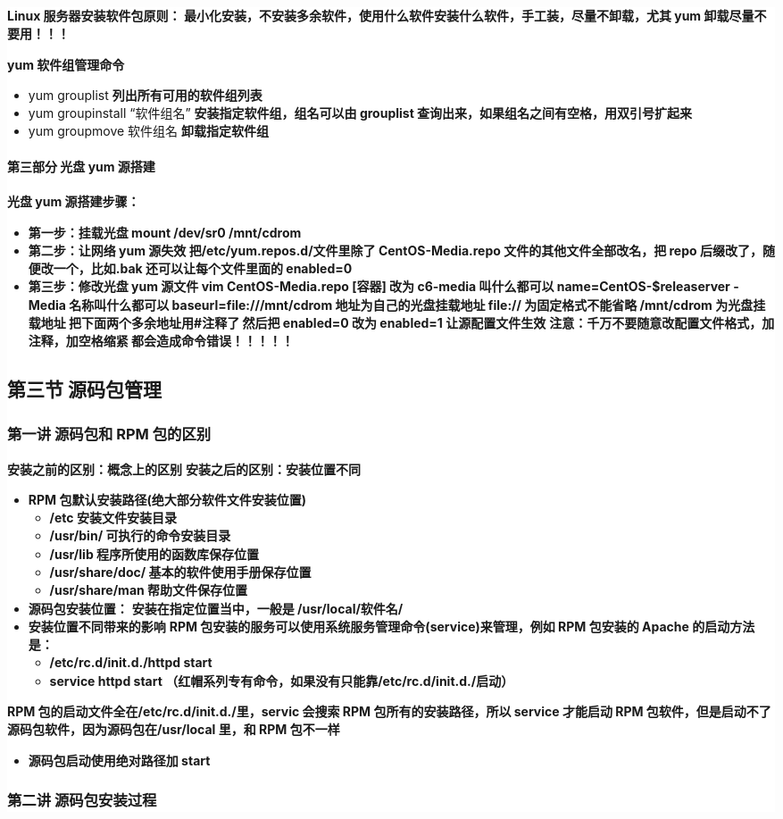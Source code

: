 **Linux 服务器安装软件包原则：
最小化安装，不安装多余软件，使用什么软件安装什么软件，手工装，尽量不卸载，尤其 yum 卸载尽量不要用！！！**

**yum 软件组管理命令**

- yum grouplist **列出所有可用的软件组列表**
- yum groupinstall “软件组名” **安装指定软件组，组名可以由 grouplist 查询出来，如果组名之间有空格，用双引号扩起来**
- yum groupmove 软件组名 **卸载指定软件组**

#### 第三部分 光盘 yum 源搭建

**光盘 yum 源搭建步骤：**

- **第一步：挂载光盘
  mount /dev/sr0 /mnt/cdrom**
- **第二步：让网络 yum 源失效
  把/etc/yum.repos.d/文件里除了 CentOS-Media.repo 文件的其他文件全部改名，把 repo 后缀改了，随便改一个，比如.bak
  还可以让每个文件里面的 enabled=0**
- **第三步：修改光盘 yum 源文件
  vim CentOS-Media.repo
  [容器] 改为 c6-media 叫什么都可以
  name=CentOS-$releaserver - Media 名称叫什么都可以
  baseurl=file:///mnt/cdrom 地址为自己的光盘挂载地址 file:// 为固定格式不能省略 /mnt/cdrom 为光盘挂载地址
  把下面两个多余地址用#注释了
  然后把 enabled=0 改为 enabled=1 让源配置文件生效**
  **注意：千万不要随意改配置文件格式，加注释，加空格缩紧 都会造成命令错误！！！！！**

## 第三节 源码包管理

### 第一讲 源码包和 RPM 包的区别

**安装之前的区别：概念上的区别**
**安装之后的区别：安装位置不同**

- **RPM 包默认安装路径(绝大部分软件文件安装位置)**
  - **/etc 安装文件安装目录**
  - **/usr/bin/ 可执行的命令安装目录**
  - **/usr/lib 程序所使用的函数库保存位置**
  - **/usr/share/doc/ 基本的软件使用手册保存位置**
  - **/usr/share/man 帮助文件保存位置**
- **源码包安装位置：**
  **安装在指定位置当中，一般是
  /usr/local/软件名/**
- **安装位置不同带来的影响**
  **RPM 包安装的服务可以使用系统服务管理命令(service)来管理，例如 RPM 包安装的 Apache 的启动方法是：**
  - **/etc/rc.d/init.d./httpd start**
  - **service httpd start （红帽系列专有命令，如果没有只能靠/etc/rc.d/init.d./启动）**

**RPM 包的启动文件全在/etc/rc.d/init.d./里，servic 会搜索 RPM 包所有的安装路径，所以 service 才能启动 RPM 包软件，但是启动不了源码包软件，因为源码包在/usr/local 里，和 RPM 包不一样**

- **源码包启动使用绝对路径加 start**

### 第二讲 源码包安装过程
